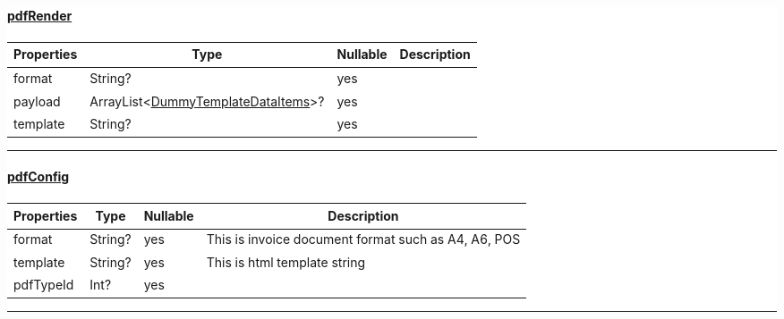  #### [pdfRender](#pdfRender)

 | Properties | Type | Nullable | Description |
 | ---------- | ---- | -------- | ----------- |
 | format | String? |  yes  |  |
 | payload | ArrayList<[DummyTemplateDataItems](#DummyTemplateDataItems)>? |  yes  |  |
 | template | String? |  yes  |  |

---


 
 
 #### [pdfConfig](#pdfConfig)

 | Properties | Type | Nullable | Description |
 | ---------- | ---- | -------- | ----------- |
 | format | String? |  yes  | This is invoice document format such as A4, A6, POS |
 | template | String? |  yes  | This is html template string |
 | pdfTypeId | Int? |  yes  |  |

---



